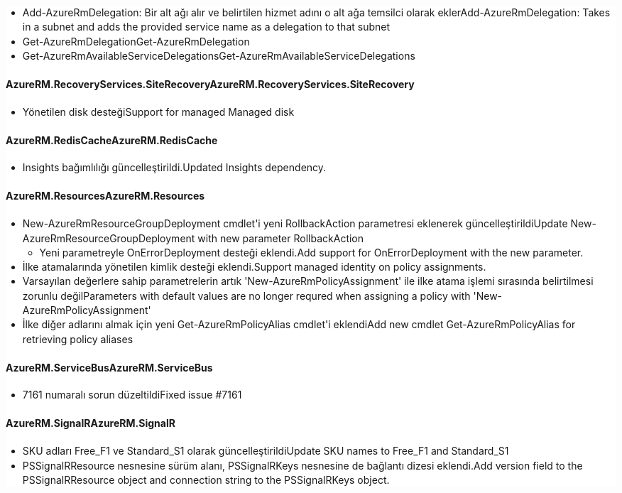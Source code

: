   - <span data-ttu-id="b62da-238">Add-AzureRmDelegation: Bir alt ağı alır ve belirtilen hizmet adını o alt ağa temsilci olarak ekler</span><span class="sxs-lookup"><span data-stu-id="b62da-238">Add-AzureRmDelegation: Takes in a subnet and adds the provided service name as a delegation to that subnet</span></span>
  - <span data-ttu-id="b62da-239">Get-AzureRmDelegation</span><span class="sxs-lookup"><span data-stu-id="b62da-239">Get-AzureRmDelegation</span></span>
  - <span data-ttu-id="b62da-240">Get-AzureRmAvailableServiceDelegations</span><span class="sxs-lookup"><span data-stu-id="b62da-240">Get-AzureRmAvailableServiceDelegations</span></span>

#### <a name="azurermrecoveryservicessiterecovery"></a><span data-ttu-id="b62da-241">AzureRM.RecoveryServices.SiteRecovery</span><span class="sxs-lookup"><span data-stu-id="b62da-241">AzureRM.RecoveryServices.SiteRecovery</span></span>
* <span data-ttu-id="b62da-242">Yönetilen disk desteği</span><span class="sxs-lookup"><span data-stu-id="b62da-242">Support for managed Managed disk</span></span>

#### <a name="azurermrediscache"></a><span data-ttu-id="b62da-243">AzureRM.RedisCache</span><span class="sxs-lookup"><span data-stu-id="b62da-243">AzureRM.RedisCache</span></span>
* <span data-ttu-id="b62da-244">Insights bağımlılığı güncelleştirildi.</span><span class="sxs-lookup"><span data-stu-id="b62da-244">Updated Insights dependency.</span></span>

#### <a name="azurermresources"></a><span data-ttu-id="b62da-245">AzureRM.Resources</span><span class="sxs-lookup"><span data-stu-id="b62da-245">AzureRM.Resources</span></span>
* <span data-ttu-id="b62da-246">New-AzureRmResourceGroupDeployment cmdlet'i yeni RollbackAction parametresi eklenerek güncelleştirildi</span><span class="sxs-lookup"><span data-stu-id="b62da-246">Update New-AzureRmResourceGroupDeployment with new parameter RollbackAction</span></span>
    - <span data-ttu-id="b62da-247">Yeni parametreyle OnErrorDeployment desteği eklendi.</span><span class="sxs-lookup"><span data-stu-id="b62da-247">Add support for OnErrorDeployment with the new parameter.</span></span>
* <span data-ttu-id="b62da-248">İlke atamalarında yönetilen kimlik desteği eklendi.</span><span class="sxs-lookup"><span data-stu-id="b62da-248">Support managed identity on policy assignments.</span></span>
* <span data-ttu-id="b62da-249">Varsayılan değerlere sahip parametrelerin artık 'New-AzureRmPolicyAssignment' ile ilke atama işlemi sırasında belirtilmesi zorunlu değil</span><span class="sxs-lookup"><span data-stu-id="b62da-249">Parameters with default values are no longer requred when assigning a policy with 'New-AzureRmPolicyAssignment'</span></span>
* <span data-ttu-id="b62da-250">İlke diğer adlarını almak için yeni Get-AzureRmPolicyAlias cmdlet'i eklendi</span><span class="sxs-lookup"><span data-stu-id="b62da-250">Add new cmdlet Get-AzureRmPolicyAlias for retrieving policy aliases</span></span>

#### <a name="azurermservicebus"></a><span data-ttu-id="b62da-251">AzureRM.ServiceBus</span><span class="sxs-lookup"><span data-stu-id="b62da-251">AzureRM.ServiceBus</span></span>
* <span data-ttu-id="b62da-252">7161 numaralı sorun düzeltildi</span><span class="sxs-lookup"><span data-stu-id="b62da-252">Fixed issue #7161</span></span>

#### <a name="azurermsignalr"></a><span data-ttu-id="b62da-253">AzureRM.SignalR</span><span class="sxs-lookup"><span data-stu-id="b62da-253">AzureRM.SignalR</span></span>
* <span data-ttu-id="b62da-254">SKU adları Free_F1 ve Standard_S1 olarak güncelleştirildi</span><span class="sxs-lookup"><span data-stu-id="b62da-254">Update SKU names to Free_F1 and Standard_S1</span></span>
* <span data-ttu-id="b62da-255">PSSignalRResource nesnesine sürüm alanı, PSSignalRKeys nesnesine de bağlantı dizesi eklendi.</span><span class="sxs-lookup"><span data-stu-id="b62da-255">Add version field to the PSSignalRResource object and connection string to the PSSignalRKeys object.</span></span>
